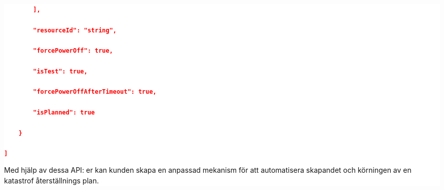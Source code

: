 ```json
        ],

        "resourceId": "string",

        "forcePowerOff": true,

        "isTest": true,

        "forcePowerOffAfterTimeout": true,

        "isPlanned": true

    }

]
```

Med hjälp av dessa API: er kan kunden skapa en anpassad mekanism för att automatisera skapandet och körningen av en katastrof återställnings plan.
